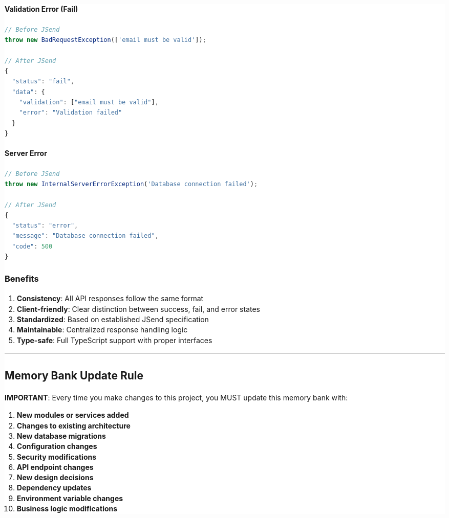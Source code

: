 #### Validation Error (Fail)

```typescript
// Before JSend
throw new BadRequestException(['email must be valid']);

// After JSend
{
  "status": "fail",
  "data": {
    "validation": ["email must be valid"],
    "error": "Validation failed"
  }
}
```

#### Server Error

```typescript
// Before JSend
throw new InternalServerErrorException('Database connection failed');

// After JSend
{
  "status": "error",
  "message": "Database connection failed",
  "code": 500
}
```

### Benefits

1. **Consistency**: All API responses follow the same format
2. **Client-friendly**: Clear distinction between success, fail, and error states
3. **Standardized**: Based on established JSend specification
4. **Maintainable**: Centralized response handling logic
5. **Type-safe**: Full TypeScript support with proper interfaces

---

## Memory Bank Update Rule

**IMPORTANT**: Every time you make changes to this project, you MUST update this memory bank with:

1. **New modules or services added**
2. **Changes to existing architecture**
3. **New database migrations**
4. **Configuration changes**
5. **Security modifications**
6. **API endpoint changes**
7. **New design decisions**
8. **Dependency updates**
9. **Environment variable changes**
10. **Business logic modifications**
